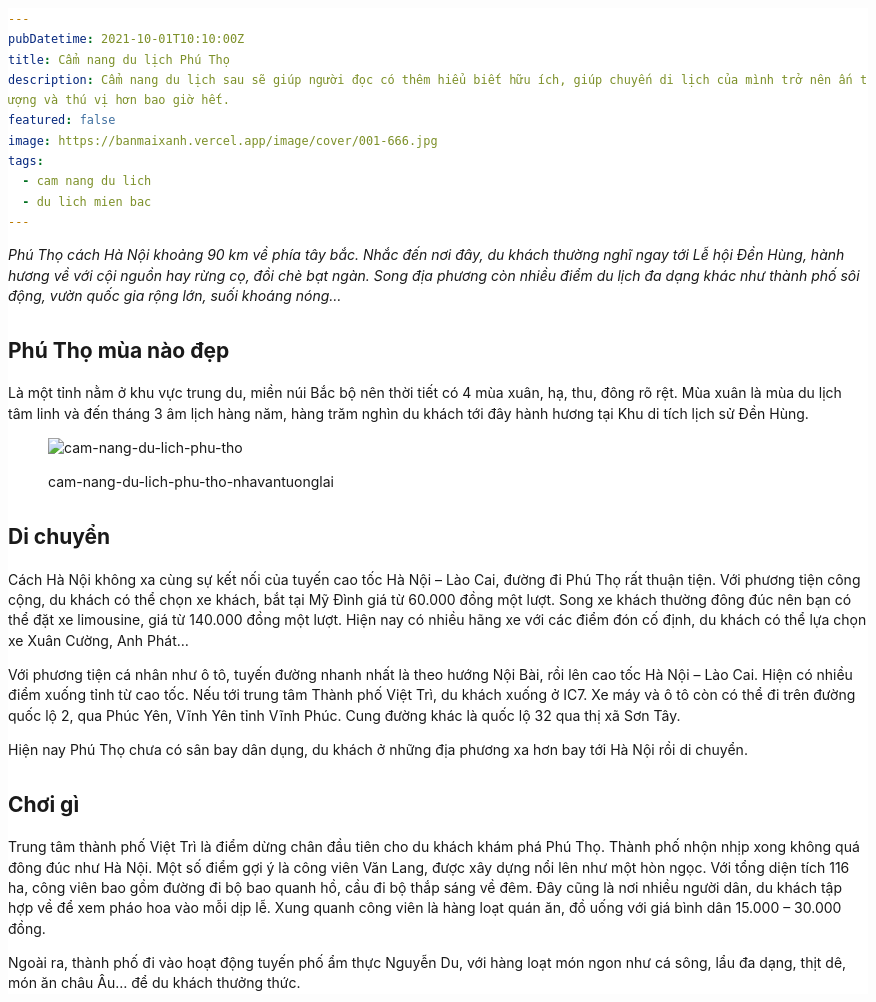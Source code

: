 ```yaml
---
pubDatetime: 2021-10-01T10:10:00Z
title: Cẩm nang du lịch Phú Thọ
description: Cẩm nang du lịch sau sẽ giúp người đọc có thêm hiểu biết hữu ích, giúp chuyến di lịch của mình trở nên ấn tượng và thú vị hơn bao giờ hết.
featured: false
image: https://banmaixanh.vercel.app/image/cover/001-666.jpg
tags:
  - cam nang du lich
  - du lich mien bac
---
```


_Phú Thọ cách Hà Nội khoảng 90 km về phía tây bắc. Nhắc đến nơi đây, du khách thường nghĩ ngay tới Lễ hội Đền Hùng, hành hương về với cội nguồn hay rừng cọ, đồi chè bạt ngàn. Song địa phương còn nhiều điểm du lịch đa dạng khác như thành phố sôi động, vườn quốc gia rộng lớn, suối khoáng nóng…_

## Phú Thọ mùa nào đẹp

Là một tỉnh nằm ở khu vực trung du, miền núi Bắc bộ nên thời tiết có 4 mùa xuân, hạ, thu, đông rõ rệt. Mùa xuân là mùa du lịch tâm linh và đến tháng 3 âm lịch hàng năm, hàng trăm nghìn du khách tới đây hành hương tại Khu di tích lịch sử Đền Hùng.

<figure><img src="https://banmaixanh.vercel.app/image/article/du-lich-phu-tho-487.jpg" alt="cam-nang-du-lich-phu-tho" height=100% width=100%><figcaption><p>cam-nang-du-lich-phu-tho-nhavantuonglai</p></figcaption></figure>

## Di chuyển

Cách Hà Nội không xa cùng sự kết nối của tuyến cao tốc Hà Nội – Lào Cai, đường đi Phú Thọ rất thuận tiện. Với phương tiện công cộng, du khách có thể chọn xe khách, bắt tại Mỹ Đình giá từ 60.000 đồng một lượt. Song xe khách thường đông đúc nên bạn có thể đặt xe limousine, giá từ 140.000 đồng một lượt. Hiện nay có nhiều hãng xe với các điểm đón cố định, du khách có thể lựa chọn xe Xuân Cường, Anh Phát…

Với phương tiện cá nhân như ô tô, tuyến đường nhanh nhất là theo hướng Nội Bài, rồi lên cao tốc Hà Nội – Lào Cai. Hiện có nhiều điểm xuống tỉnh từ cao tốc. Nếu tới trung tâm Thành phố Việt Trì, du khách xuống ở IC7. Xe máy và ô tô còn có thể đi trên đường quốc lộ 2, qua Phúc Yên, Vĩnh Yên tỉnh Vĩnh Phúc. Cung đường khác là quốc lộ 32 qua thị xã Sơn Tây.

Hiện nay Phú Thọ chưa có sân bay dân dụng, du khách ở những địa phương xa hơn bay tới Hà Nội rồi di chuyển.

## Chơi gì

Trung tâm thành phố Việt Trì là điểm dừng chân đầu tiên cho du khách khám phá Phú Thọ. Thành phố nhộn nhịp xong không quá đông đúc như Hà Nội. Một số điểm gợi ý là công viên Văn Lang, được xây dựng nổi lên như một hòn ngọc. Với tổng diện tích 116 ha, công viên bao gồm đường đi bộ bao quanh hồ, cầu đi bộ thắp sáng về đêm. Đây cũng là nơi nhiều người dân, du khách tập hợp về để xem pháo hoa vào mỗi dịp lễ. Xung quanh công viên là hàng loạt quán ăn, đồ uống với giá bình dân 15.000 – 30.000 đồng.

Ngoài ra, thành phố đi vào hoạt động tuyến phố ẩm thực Nguyễn Du, với hàng loạt món ngon như cá sông, lẩu đa dạng, thịt dê, món ăn châu Âu… để du khách thưởng thức.
